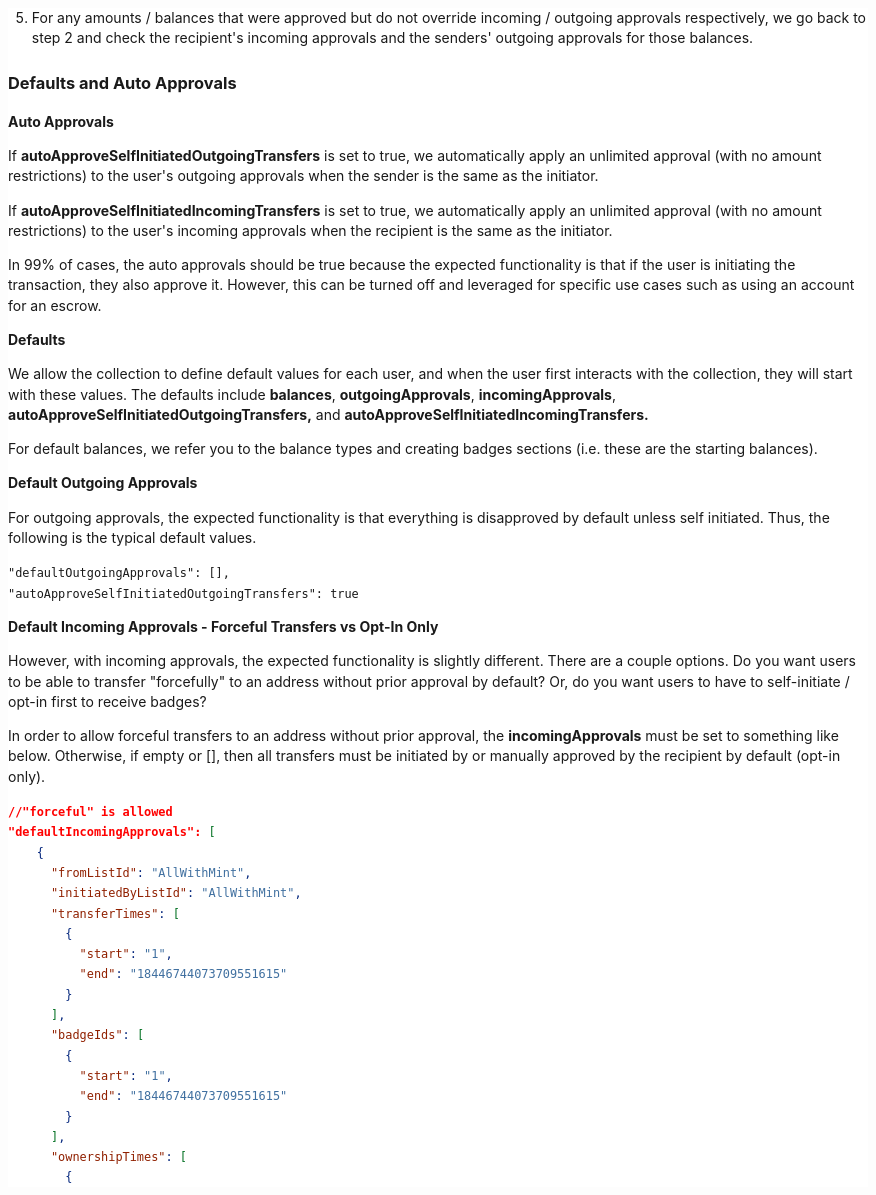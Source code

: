 5. For any amounts / balances that were approved but do not override incoming / outgoing approvals respectively, we go back to step 2 and check the recipient's incoming approvals and the senders' outgoing approvals for those balances.

### Defaults and Auto Approvals

**Auto Approvals**

If **autoApproveSelfInitiatedOutgoingTransfers** is set to true, we automatically apply an unlimited approval (with no amount restrictions) to the user's outgoing approvals when the sender is the same as the initiator.

If **autoApproveSelfInitiatedIncomingTransfers** is set to true, we automatically apply an unlimited approval (with no amount restrictions) to the user's incoming approvals when the recipient is the same as the initiator.

In 99% of cases, the auto approvals should be true because the expected functionality is that if the user is initiating the transaction, they also approve it. However, this can be turned off and leveraged for specific use cases such as using an account for an escrow.

**Defaults**

We allow the collection to define default values for each user, and when the user first interacts with the collection, they will start with these values. The defaults include **balances**, **outgoingApprovals**, **incomingApprovals**, **autoApproveSelfInitiatedOutgoingTransfers,** and **autoApproveSelfInitiatedIncomingTransfers.**

For default balances, we refer you to the balance types and creating badges sections (i.e. these are the starting balances).

**Default Outgoing Approvals**

For outgoing approvals, the expected functionality is that everything is disapproved by default unless self initiated. Thus, the following is the typical default values.

```
"defaultOutgoingApprovals": [],
"autoApproveSelfInitiatedOutgoingTransfers": true
```

**Default Incoming Approvals - Forceful Transfers vs Opt-In Only**

However, with incoming approvals, the expected functionality is slightly different. There are a couple options. Do you want users to be able to transfer "forcefully" to an address without prior approval by default? Or, do you want users to have to self-initiate / opt-in first to receive badges?

In order to allow forceful transfers to an address without prior approval, the **incomingApprovals** must be set to something like below. Otherwise, if empty or \[], then all transfers must be initiated by or manually approved by the recipient by default (opt-in only).

```json
//"forceful" is allowed
"defaultIncomingApprovals": [
    {
      "fromListId": "AllWithMint",
      "initiatedByListId": "AllWithMint",
      "transferTimes": [
        {
          "start": "1",
          "end": "18446744073709551615"
        }
      ],
      "badgeIds": [
        {
          "start": "1",
          "end": "18446744073709551615"
        }
      ],
      "ownershipTimes": [
        {
```
